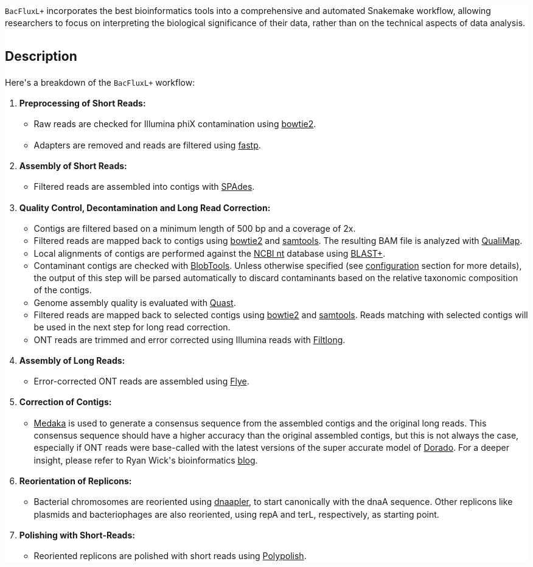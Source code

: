 `BacFluxL+` incorporates the best bioinformatics tools into a comprehensive and automated Snakemake workflow, allowing researchers to focus on interpreting the biological significance of their data, rather than on the technical aspects of data analysis.

## Description
Here's a breakdown of the `BacFluxL+` workflow:

01. **Preprocessing of Short Reads:**

    * Raw reads are checked for Illumina phiX contamination using [bowtie2](https://github.com/BenLangmead/bowtie2).

    * Adapters are removed and reads are filtered using [fastp](https://github.com/OpenGene/fastp).

02. **Assembly of Short Reads:**
    * Filtered reads are assembled into contigs with [SPAdes](https://github.com/ablab/spades).

03. **Quality Control, Decontamination and Long Read Correction:**
    * Contigs are filtered based on a minimum length of 500 bp and a coverage of 2x.
    * Filtered reads are mapped back to contigs using [bowtie2](https://github.com/BenLangmead/bowtie2) and [samtools](https://github.com/samtools/samtools). The resulting BAM file is analyzed with [QualiMap](http://qualimap.conesalab.org/).
    * Local alignments of contigs are performed against the [NCBI nt](https://ftp.ncbi.nlm.nih.gov/blast/db/) database using [BLAST+](https://blast.ncbi.nlm.nih.gov/doc/blast-help/).
    * Contaminant contigs are checked with [BlobTools](https://github.com/DRL/blobtools). Unless otherwise specified (see [configuration](#configuration) section for more details), the output of this step will be parsed automatically to discard contaminants based on the relative taxonomic composition of the contigs.   
    * Genome assembly quality is evaluated with [Quast](https://github.com/ablab/quast).
    * Filtered reads are mapped back to selected contigs using [bowtie2](https://github.com/BenLangmead/bowtie2) and [samtools](https://github.com/samtools/samtools). Reads matching with selected contigs will be used in the next step for long read correction.
    * ONT reads are trimmed and error corrected using Illumina reads with [Filtlong](https://github.com/rrwick/Filtlong).

04. **Assembly of Long Reads:**
    * Error-corrected ONT reads are assembled using [Flye](https://github.com/fenderglass/Flye).

05. **Correction of Contigs:**
    * [Medaka](https://github.com/nanoporetech/medaka) is used to generate a consensus sequence from the assembled contigs and the original long reads. This consensus sequence should have a higher accuracy than the original assembled contigs, but this is not always the case, especially if ONT reads were base-called with the latest versions of the super accurate model of [Dorado](https://github.com/nanoporetech/dorado). For a deeper insight, please refer to Ryan Wick's bioinformatics [blog](https://rrwick.github.io/2023/12/18/ont-only-accuracy-update.html).

06. **Reorientation of Replicons:**
    * Bacterial chromosomes are reoriented using [dnaapler](https://github.com/gbouras13/dnaapler), to start canonically with the dnaA sequence. Other replicons like plasmids and bacteriophages are also reoriented, using repA and terL, respectively, as starting point.

07. **Polishing with Short-Reads:**
    * Reoriented replicons are polished with short reads using [Polypolish](https://github.com/rrwick/Polypolish).
